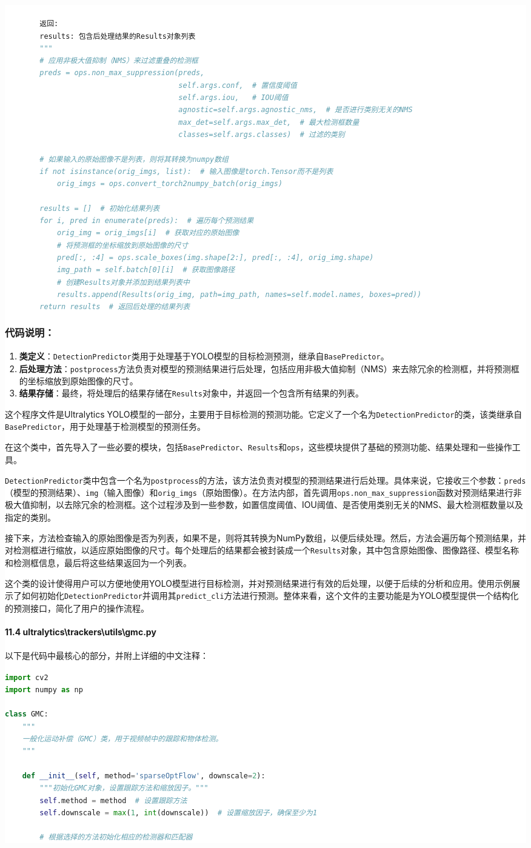 ```python

        返回:
        results: 包含后处理结果的Results对象列表
        """
        # 应用非极大值抑制（NMS）来过滤重叠的检测框
        preds = ops.non_max_suppression(preds,
                                        self.args.conf,  # 置信度阈值
                                        self.args.iou,   # IOU阈值
                                        agnostic=self.args.agnostic_nms,  # 是否进行类别无关的NMS
                                        max_det=self.args.max_det,  # 最大检测框数量
                                        classes=self.args.classes)  # 过滤的类别

        # 如果输入的原始图像不是列表，则将其转换为numpy数组
        if not isinstance(orig_imgs, list):  # 输入图像是torch.Tensor而不是列表
            orig_imgs = ops.convert_torch2numpy_batch(orig_imgs)

        results = []  # 初始化结果列表
        for i, pred in enumerate(preds):  # 遍历每个预测结果
            orig_img = orig_imgs[i]  # 获取对应的原始图像
            # 将预测框的坐标缩放到原始图像的尺寸
            pred[:, :4] = ops.scale_boxes(img.shape[2:], pred[:, :4], orig_img.shape)
            img_path = self.batch[0][i]  # 获取图像路径
            # 创建Results对象并添加到结果列表中
            results.append(Results(orig_img, path=img_path, names=self.model.names, boxes=pred))
        return results  # 返回后处理的结果列表
```

### 代码说明：
1. **类定义**：`DetectionPredictor`类用于处理基于YOLO模型的目标检测预测，继承自`BasePredictor`。
2. **后处理方法**：`postprocess`方法负责对模型的预测结果进行后处理，包括应用非极大值抑制（NMS）来去除冗余的检测框，并将预测框的坐标缩放到原始图像的尺寸。
3. **结果存储**：最终，将处理后的结果存储在`Results`对象中，并返回一个包含所有结果的列表。

这个程序文件是Ultralytics YOLO模型的一部分，主要用于目标检测的预测功能。它定义了一个名为`DetectionPredictor`的类，该类继承自`BasePredictor`，用于处理基于检测模型的预测任务。

在这个类中，首先导入了一些必要的模块，包括`BasePredictor`、`Results`和`ops`，这些模块提供了基础的预测功能、结果处理和一些操作工具。

`DetectionPredictor`类中包含一个名为`postprocess`的方法，该方法负责对模型的预测结果进行后处理。具体来说，它接收三个参数：`preds`（模型的预测结果）、`img`（输入图像）和`orig_imgs`（原始图像）。在方法内部，首先调用`ops.non_max_suppression`函数对预测结果进行非极大值抑制，以去除冗余的检测框。这个过程涉及到一些参数，如置信度阈值、IOU阈值、是否使用类别无关的NMS、最大检测框数量以及指定的类别。

接下来，方法检查输入的原始图像是否为列表，如果不是，则将其转换为NumPy数组，以便后续处理。然后，方法会遍历每个预测结果，并对检测框进行缩放，以适应原始图像的尺寸。每个处理后的结果都会被封装成一个`Results`对象，其中包含原始图像、图像路径、模型名称和检测框信息，最后将这些结果返回为一个列表。

这个类的设计使得用户可以方便地使用YOLO模型进行目标检测，并对预测结果进行有效的后处理，以便于后续的分析和应用。使用示例展示了如何初始化`DetectionPredictor`并调用其`predict_cli`方法进行预测。整体来看，这个文件的主要功能是为YOLO模型提供一个结构化的预测接口，简化了用户的操作流程。

#### 11.4 ultralytics\trackers\utils\gmc.py

以下是代码中最核心的部分，并附上详细的中文注释：

```python
import cv2
import numpy as np

class GMC:
    """
    一般化运动补偿（GMC）类，用于视频帧中的跟踪和物体检测。
    """

    def __init__(self, method='sparseOptFlow', downscale=2):
        """初始化GMC对象，设置跟踪方法和缩放因子。"""
        self.method = method  # 设置跟踪方法
        self.downscale = max(1, int(downscale))  # 设置缩放因子，确保至少为1

        # 根据选择的方法初始化相应的检测器和匹配器
```